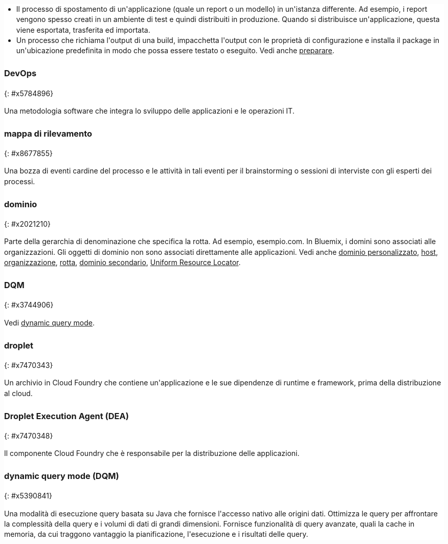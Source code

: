 - Il processo di spostamento di un'applicazione (quale un report o un modello) in un'istanza differente. Ad esempio, i report vengono spesso creati in un ambiente di test e quindi distribuiti in produzione. Quando si distribuisce un'applicazione, questa viene esportata, trasferita ed importata.
- Un processo che richiama l'output di una build, impacchetta l'output con le proprietà di configurazione e installa il package in un'ubicazione predefinita in modo che possa essere testato o eseguito. Vedi anche [preparare](#x2067189).

### DevOps
{: #x5784896}

Una metodologia software che integra lo sviluppo delle applicazioni e le operazioni IT.

### mappa di rilevamento
{: #x8677855}

Una bozza di eventi cardine del processo e le attività in tali eventi per il brainstorming o sessioni di interviste con gli esperti dei processi.

### dominio
{: #x2021210}

Parte della gerarchia di denominazione che specifica la rotta. Ad esempio,
esempio.com. In Bluemix, i domini sono associati alle organizzazioni. Gli oggetti di dominio
non sono associati direttamente alle applicazioni. Vedi anche [dominio personalizzato](#x5728384), [host](#x2002243), [organizzazione](#x2032585), [rotta](#x2037338), [dominio secondario](#x2040080), [Uniform Resource Locator](#x2042491).

### DQM
{: #x3744906}

Vedi [dynamic query mode](#x5390841).

### droplet
{: #x7470343}

Un archivio in Cloud Foundry che contiene un'applicazione e le sue dipendenze di runtime e framework, prima della distribuzione al cloud.

### Droplet Execution Agent (DEA)
{: #x7470348}

Il componente Cloud Foundry che è responsabile per la distribuzione delle
applicazioni.

### dynamic query mode (DQM)
{: #x5390841}

Una modalità di esecuzione query basata su Java che fornisce
l'accesso nativo alle origini dati. Ottimizza le query per affrontare la complessità della query e i volumi di dati di grandi dimensioni. Fornisce funzionalità di query avanzate, quali la cache in memoria, da cui traggono vantaggio la pianificazione, l'esecuzione e i risultati delle query.

